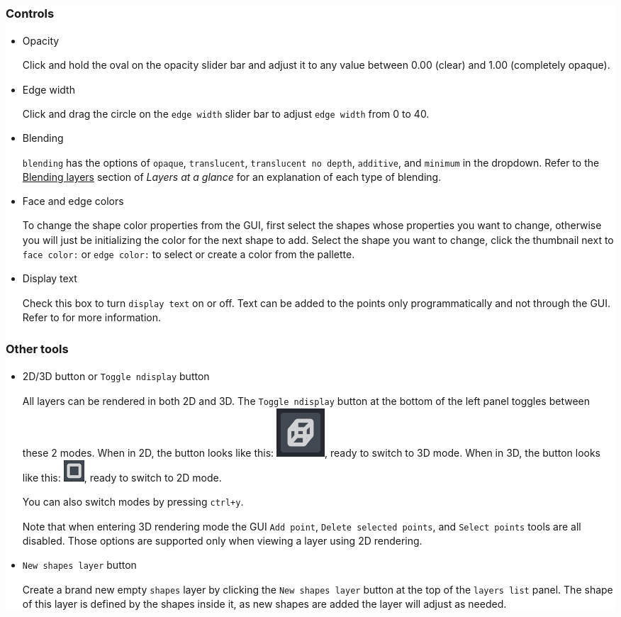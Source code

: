 ### Controls

* Opacity

  Click and hold the oval on the opacity slider bar and adjust it to any value
  between 0.00 (clear) and 1.00 (completely opaque).

* Edge width

  Click and drag the circle on the `edge width` slider bar to adjust
  `edge width` from 0 to 40.

* Blending

  `blending` has the options of `opaque`, `translucent`, `translucent no depth`,
  `additive`, and `minimum` in the dropdown. Refer to the
  [Blending layers](blending-layers) section of _Layers at a glance_ for an
  explanation of each type of blending.

* Face and edge colors

  To change the shape color properties from the GUI, first select the shapes
  whose properties you want to change, otherwise you will just be initializing
  the color for the next shape to add. Select the shape you want to change,
  click the thumbnail next to `face color:` or `edge color:` to select or create
  a color from the pallette.

* Display text

  Check this box to turn `display text` on or off. Text can be added to the
  points only programmatically and not through the GUI. Refer to
  [](../../gallery/add_points_with_multicolor_text) for more information.

### Other tools

* 2D/3D button or `Toggle ndisplay` button

  All layers can be rendered in both 2D and 3D. The `Toggle ndisplay` button at
  the bottom of the left panel toggles between these 2 modes.
  When in 2D, the button looks like this: ![image: 2D/3D button](../../_static/images/3D-button.png), ready to switch to 3D mode.
  When in 3D, the button looks like this: ![image: 2D/3D button](../../_static/images/2D-button.png), ready to switch to 2D mode.

  You can also switch modes by pressing `ctrl+y`.

  Note that when entering 3D rendering mode the GUI `Add point`,
  `Delete selected points`, and `Select points` tools are all disabled. Those
  options are supported only when viewing a layer using 2D rendering.

* `New shapes layer` button

  Create a brand new empty `shapes` layer by clicking the `New shapes layer`
  button at the top of the `layers list` panel. The shape of this layer is
  defined by the shapes inside it, as new shapes are added the layer will adjust
  as needed.
